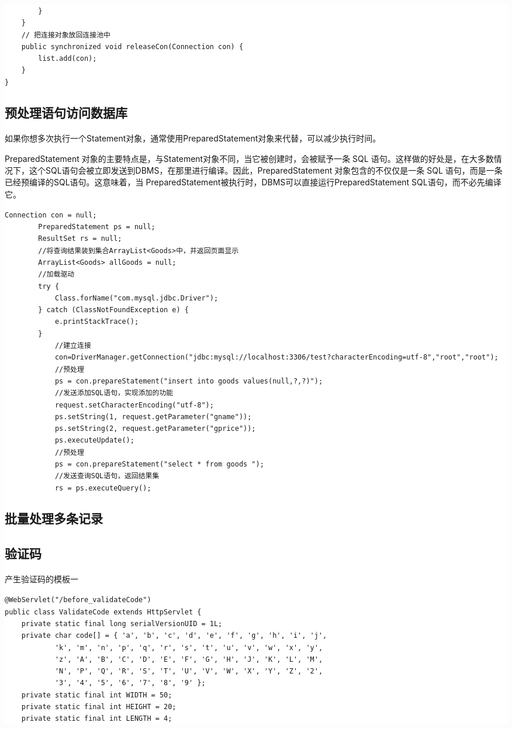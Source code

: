 ```
		}
	}
	// 把连接对象放回连接池中
	public synchronized void releaseCon(Connection con) {
		list.add(con);
	}
}

```

## 预处理语句访问数据库
如果你想多次执行一个Statement对象，通常使用PreparedStatement对象来代替，可以减少执行时间。

PreparedStatement 对象的主要特点是，与Statement对象不同，当它被创建时，会被赋予一条 SQL 语句。这样做的好处是，在大多数情况下，这个SQL语句会被立即发送到DBMS，在那里进行编译。因此，PreparedStatement 对象包含的不仅仅是一条 SQL 语句，而是一条已经预编译的SQL语句。这意味着，当 PreparedStatement被执行时，DBMS可以直接运行PreparedStatement SQL语句，而不必先编译它。

```
Connection con = null;
		PreparedStatement ps = null;
		ResultSet rs = null;
		//将查询结果装到集合ArrayList<Goods>中，并返回页面显示
		ArrayList<Goods> allGoods = null;
		//加载驱动
		try {
			Class.forName("com.mysql.jdbc.Driver");
		} catch (ClassNotFoundException e) {
			e.printStackTrace();
		}
			//建立连接
			con=DriverManager.getConnection("jdbc:mysql://localhost:3306/test?characterEncoding=utf-8","root","root");
			//预处理
			ps = con.prepareStatement("insert into goods values(null,?,?)");
			//发送添加SQL语句，实现添加的功能
			request.setCharacterEncoding("utf-8");
			ps.setString(1, request.getParameter("gname")); 
			ps.setString(2, request.getParameter("gprice"));
			ps.executeUpdate();
			//预处理
			ps = con.prepareStatement("select * from goods ");
			//发送查询SQL语句，返回结果集
			rs = ps.executeQuery();
```

## 批量处理多条记录

## 验证码
产生验证码的模板一
```
@WebServlet("/before_validateCode")
public class ValidateCode extends HttpServlet {
	private static final long serialVersionUID = 1L;
	private char code[] = { 'a', 'b', 'c', 'd', 'e', 'f', 'g', 'h', 'i', 'j',
			'k', 'm', 'n', 'p', 'q', 'r', 's', 't', 'u', 'v', 'w', 'x', 'y',
			'z', 'A', 'B', 'C', 'D', 'E', 'F', 'G', 'H', 'J', 'K', 'L', 'M',
			'N', 'P', 'Q', 'R', 'S', 'T', 'U', 'V', 'W', 'X', 'Y', 'Z', '2',
			'3', '4', '5', '6', '7', '8', '9' };
	private static final int WIDTH = 50;
	private static final int HEIGHT = 20;
	private static final int LENGTH = 4;
```